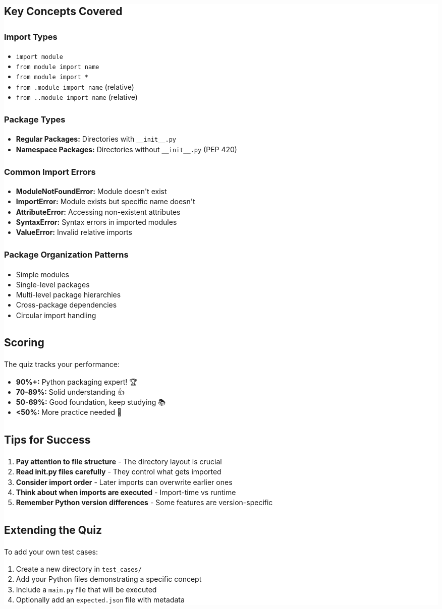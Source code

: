## Key Concepts Covered

### Import Types
- `import module`
- `from module import name`
- `from module import *`
- `from .module import name` (relative)
- `from ..module import name` (relative)

### Package Types
- **Regular Packages:** Directories with `__init__.py`
- **Namespace Packages:** Directories without `__init__.py` (PEP 420)

### Common Import Errors
- **ModuleNotFoundError:** Module doesn't exist
- **ImportError:** Module exists but specific name doesn't
- **AttributeError:** Accessing non-existent attributes
- **SyntaxError:** Syntax errors in imported modules
- **ValueError:** Invalid relative imports

### Package Organization Patterns
- Simple modules
- Single-level packages
- Multi-level package hierarchies
- Cross-package dependencies
- Circular import handling

## Scoring

The quiz tracks your performance:
- **90%+:** Python packaging expert! 🏆
- **70-89%:** Solid understanding 👍
- **50-69%:** Good foundation, keep studying 📚
- **<50%:** More practice needed 💪

## Tips for Success

1. **Pay attention to file structure** - The directory layout is crucial
2. **Read __init__.py files carefully** - They control what gets imported
3. **Consider import order** - Later imports can overwrite earlier ones
4. **Think about when imports are executed** - Import-time vs runtime
5. **Remember Python version differences** - Some features are version-specific

## Extending the Quiz

To add your own test cases:

1. Create a new directory in `test_cases/`
2. Add your Python files demonstrating a specific concept
3. Include a `main.py` file that will be executed
4. Optionally add an `expected.json` file with metadata
